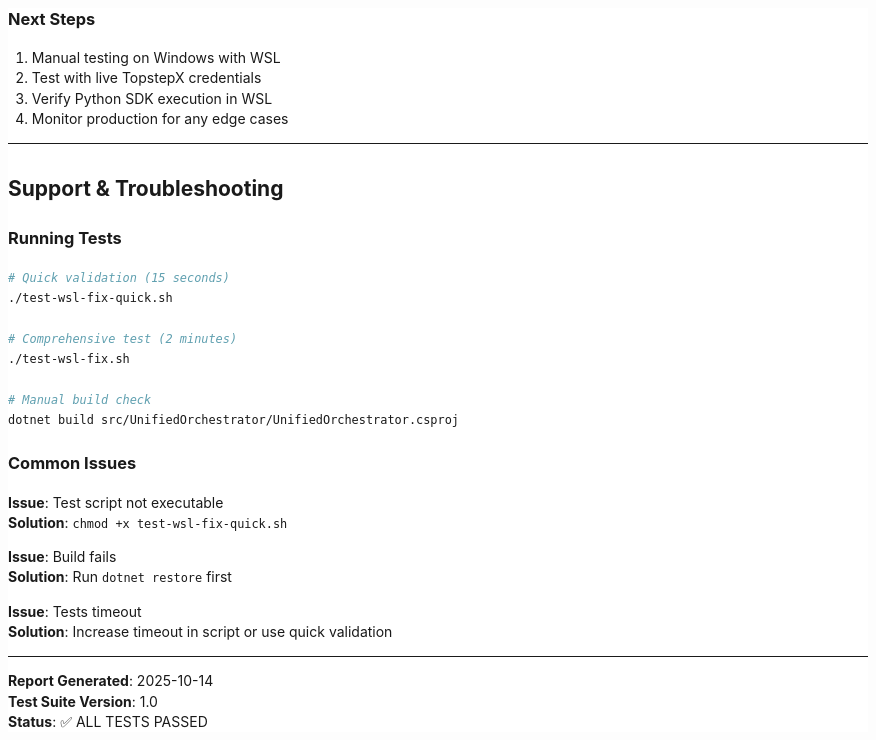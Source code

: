 ### Next Steps
1. Manual testing on Windows with WSL
2. Test with live TopstepX credentials
3. Verify Python SDK execution in WSL
4. Monitor production for any edge cases

---

## Support & Troubleshooting

### Running Tests
```bash
# Quick validation (15 seconds)
./test-wsl-fix-quick.sh

# Comprehensive test (2 minutes)
./test-wsl-fix.sh

# Manual build check
dotnet build src/UnifiedOrchestrator/UnifiedOrchestrator.csproj
```

### Common Issues

**Issue**: Test script not executable  
**Solution**: `chmod +x test-wsl-fix-quick.sh`

**Issue**: Build fails  
**Solution**: Run `dotnet restore` first

**Issue**: Tests timeout  
**Solution**: Increase timeout in script or use quick validation

---

**Report Generated**: 2025-10-14  
**Test Suite Version**: 1.0  
**Status**: ✅ ALL TESTS PASSED
